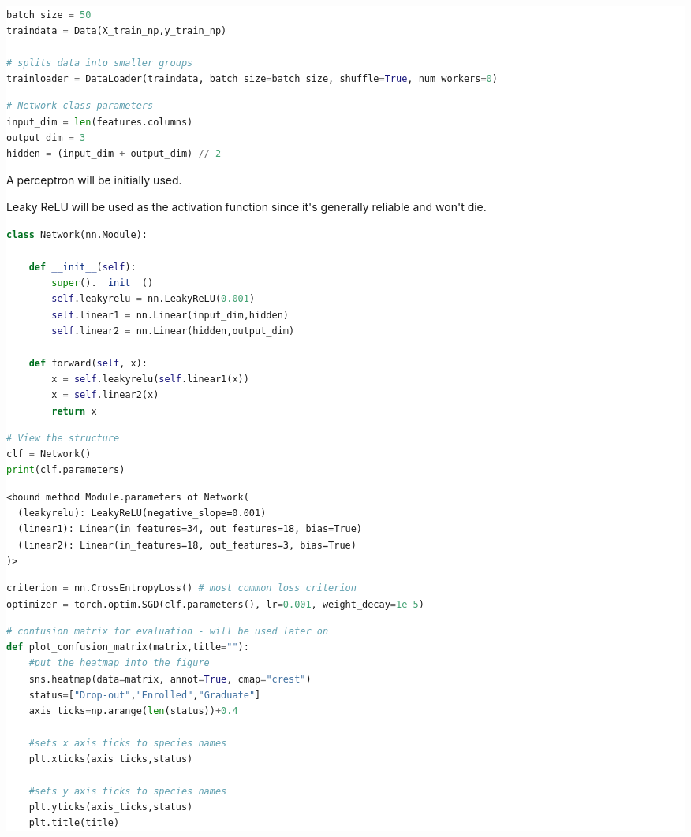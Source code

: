 
```python
batch_size = 50
traindata = Data(X_train_np,y_train_np)

# splits data into smaller groups
trainloader = DataLoader(traindata, batch_size=batch_size, shuffle=True, num_workers=0) 
```


```python
# Network class parameters
input_dim = len(features.columns)
output_dim = 3
hidden = (input_dim + output_dim) // 2 
```

A perceptron will be initially used. 

Leaky ReLU will be used as the activation function since it's generally reliable and won't die.


```python
class Network(nn.Module):
    
    def __init__(self):
        super().__init__()
        self.leakyrelu = nn.LeakyReLU(0.001)
        self.linear1 = nn.Linear(input_dim,hidden)
        self.linear2 = nn.Linear(hidden,output_dim)

    def forward(self, x):
        x = self.leakyrelu(self.linear1(x))
        x = self.linear2(x)
        return x
```


```python
# View the structure
clf = Network()
print(clf.parameters)
```

    <bound method Module.parameters of Network(
      (leakyrelu): LeakyReLU(negative_slope=0.001)
      (linear1): Linear(in_features=34, out_features=18, bias=True)
      (linear2): Linear(in_features=18, out_features=3, bias=True)
    )>



```python
criterion = nn.CrossEntropyLoss() # most common loss criterion
optimizer = torch.optim.SGD(clf.parameters(), lr=0.001, weight_decay=1e-5)
```


```python
# confusion matrix for evaluation - will be used later on
def plot_confusion_matrix(matrix,title=""): 
    #put the heatmap into the figure 
    sns.heatmap(data=matrix, annot=True, cmap="crest")
    status=["Drop-out","Enrolled","Graduate"]
    axis_ticks=np.arange(len(status))+0.4
    
    #sets x axis ticks to species names
    plt.xticks(axis_ticks,status) 
    
    #sets y axis ticks to species names 
    plt.yticks(axis_ticks,status) 
    plt.title(title)
```